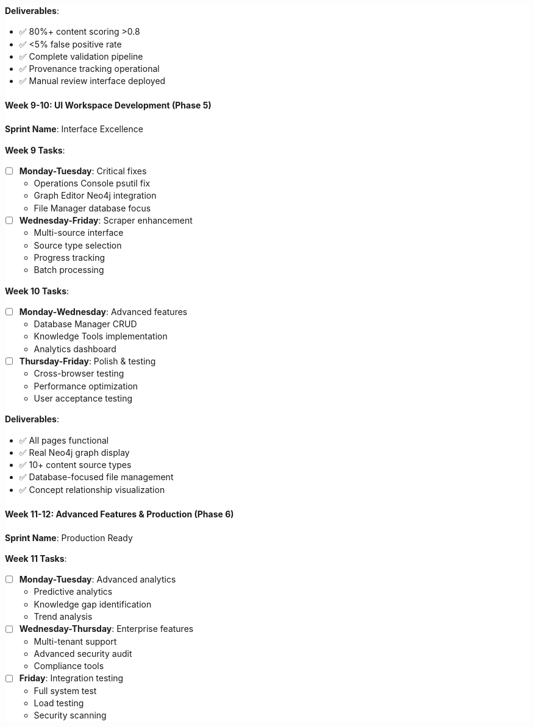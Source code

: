 **Deliverables**:
- ✅ 80%+ content scoring >0.8
- ✅ <5% false positive rate
- ✅ Complete validation pipeline
- ✅ Provenance tracking operational
- ✅ Manual review interface deployed

#### Week 9-10: UI Workspace Development (Phase 5)
**Sprint Name**: Interface Excellence

**Week 9 Tasks**:
- [ ] **Monday-Tuesday**: Critical fixes
  - Operations Console psutil fix
  - Graph Editor Neo4j integration
  - File Manager database focus
- [ ] **Wednesday-Friday**: Scraper enhancement
  - Multi-source interface
  - Source type selection
  - Progress tracking
  - Batch processing

**Week 10 Tasks**:
- [ ] **Monday-Wednesday**: Advanced features
  - Database Manager CRUD
  - Knowledge Tools implementation
  - Analytics dashboard
- [ ] **Thursday-Friday**: Polish & testing
  - Cross-browser testing
  - Performance optimization
  - User acceptance testing

**Deliverables**:
- ✅ All pages functional
- ✅ Real Neo4j graph display
- ✅ 10+ content source types
- ✅ Database-focused file management
- ✅ Concept relationship visualization

#### Week 11-12: Advanced Features & Production (Phase 6)
**Sprint Name**: Production Ready

**Week 11 Tasks**:
- [ ] **Monday-Tuesday**: Advanced analytics
  - Predictive analytics
  - Knowledge gap identification
  - Trend analysis
- [ ] **Wednesday-Thursday**: Enterprise features
  - Multi-tenant support
  - Advanced security audit
  - Compliance tools
- [ ] **Friday**: Integration testing
  - Full system test
  - Load testing
  - Security scanning
